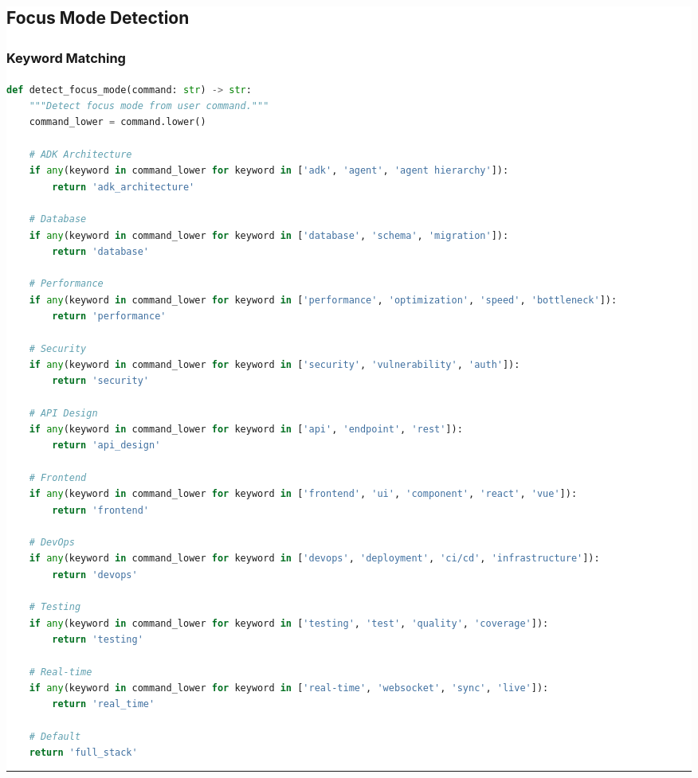 ## Focus Mode Detection

### Keyword Matching

```python
def detect_focus_mode(command: str) -> str:
    """Detect focus mode from user command."""
    command_lower = command.lower()

    # ADK Architecture
    if any(keyword in command_lower for keyword in ['adk', 'agent', 'agent hierarchy']):
        return 'adk_architecture'

    # Database
    if any(keyword in command_lower for keyword in ['database', 'schema', 'migration']):
        return 'database'

    # Performance
    if any(keyword in command_lower for keyword in ['performance', 'optimization', 'speed', 'bottleneck']):
        return 'performance'

    # Security
    if any(keyword in command_lower for keyword in ['security', 'vulnerability', 'auth']):
        return 'security'

    # API Design
    if any(keyword in command_lower for keyword in ['api', 'endpoint', 'rest']):
        return 'api_design'

    # Frontend
    if any(keyword in command_lower for keyword in ['frontend', 'ui', 'component', 'react', 'vue']):
        return 'frontend'

    # DevOps
    if any(keyword in command_lower for keyword in ['devops', 'deployment', 'ci/cd', 'infrastructure']):
        return 'devops'

    # Testing
    if any(keyword in command_lower for keyword in ['testing', 'test', 'quality', 'coverage']):
        return 'testing'

    # Real-time
    if any(keyword in command_lower for keyword in ['real-time', 'websocket', 'sync', 'live']):
        return 'real_time'

    # Default
    return 'full_stack'
```

---